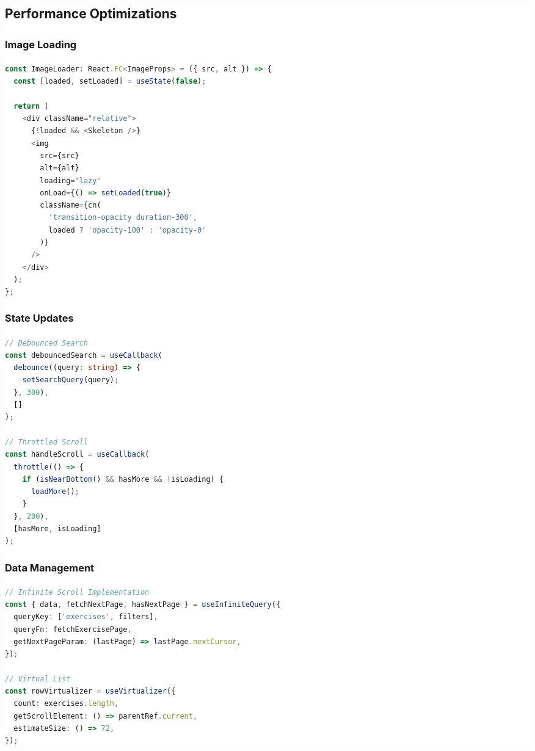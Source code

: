 ## Performance Optimizations

### Image Loading
```typescript
const ImageLoader: React.FC<ImageProps> = ({ src, alt }) => {
  const [loaded, setLoaded] = useState(false);
  
  return (
    <div className="relative">
      {!loaded && <Skeleton />}
      <img
        src={src}
        alt={alt}
        loading="lazy"
        onLoad={() => setLoaded(true)}
        className={cn(
          'transition-opacity duration-300',
          loaded ? 'opacity-100' : 'opacity-0'
        )}
      />
    </div>
  );
};
```

### State Updates
```typescript
// Debounced Search
const debouncedSearch = useCallback(
  debounce((query: string) => {
    setSearchQuery(query);
  }, 300),
  []
);

// Throttled Scroll
const handleScroll = useCallback(
  throttle(() => {
    if (isNearBottom() && hasMore && !isLoading) {
      loadMore();
    }
  }, 200),
  [hasMore, isLoading]
);
```

### Data Management
```typescript
// Infinite Scroll Implementation
const { data, fetchNextPage, hasNextPage } = useInfiniteQuery({
  queryKey: ['exercises', filters],
  queryFn: fetchExercisePage,
  getNextPageParam: (lastPage) => lastPage.nextCursor,
});

// Virtual List
const rowVirtualizer = useVirtualizer({
  count: exercises.length,
  getScrollElement: () => parentRef.current,
  estimateSize: () => 72,
});
```
